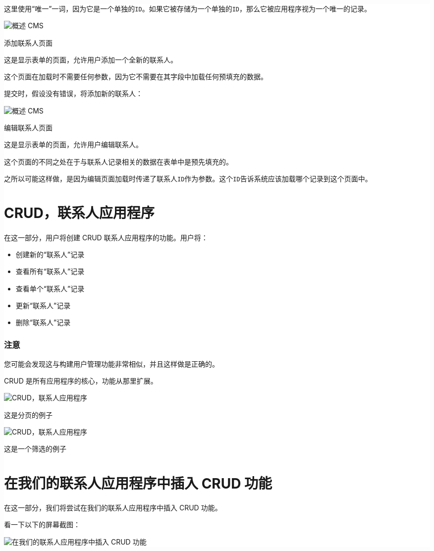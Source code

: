 这里使用“唯一”一词，因为它是一个单独的`ID`。如果它被存储为一个单独的`ID`，那么它被应用程序视为一个唯一的记录。

![概述 CMS](https://gitee.com/OpenDocCN/freelearn-php-zh/raw/master/docs/bg-php/img/8_04.jpg)

添加联系人页面

这是显示表单的页面，允许用户添加一个全新的联系人。

这个页面在加载时不需要任何参数，因为它不需要在其字段中加载任何预填充的数据。

提交时，假设没有错误，将添加新的联系人：

![概述 CMS](https://gitee.com/OpenDocCN/freelearn-php-zh/raw/master/docs/bg-php/img/8_05.jpg)

编辑联系人页面

这是显示表单的页面，允许用户编辑联系人。

这个页面的不同之处在于与联系人记录相关的数据在表单中是预先填充的。

之所以可能这样做，是因为编辑页面加载时传递了联系人`ID`作为参数。这个`ID`告诉系统应该加载哪个记录到这个页面中。

# CRUD，联系人应用程序

在这一部分，用户将创建 CRUD 联系人应用程序的功能。用户将：

+   创建新的“联系人”记录

+   查看所有“联系人”记录

+   查看单个“联系人”记录

+   更新“联系人”记录

+   删除“联系人”记录

### 注意

您可能会发现这与构建用户管理功能非常相似，并且这样做是正确的。

CRUD 是所有应用程序的核心，功能从那里扩展。

![CRUD，联系人应用程序](https://gitee.com/OpenDocCN/freelearn-php-zh/raw/master/docs/bg-php/img/8_6.jpg)

这是分页的例子

![CRUD，联系人应用程序](https://gitee.com/OpenDocCN/freelearn-php-zh/raw/master/docs/bg-php/img/8_7.jpg)

这是一个筛选的例子

# 在我们的联系人应用程序中插入 CRUD 功能

在这一部分，我们将尝试在我们的联系人应用程序中插入 CRUD 功能。

看一下以下的屏幕截图：

![在我们的联系人应用程序中插入 CRUD 功能](https://gitee.com/OpenDocCN/freelearn-php-zh/raw/master/docs/bg-php/img/8_8.jpg)
